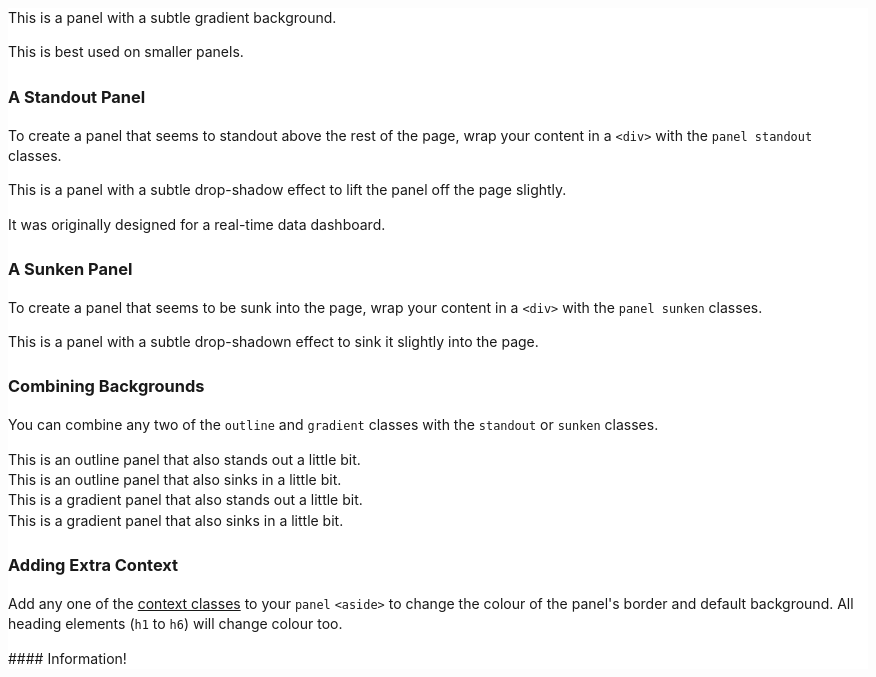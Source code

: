 <div class="panel gradient" markdown="1">
This is a panel with a subtle gradient background.

This is best used on smaller panels.
</div>

### A Standout Panel

To create a panel that seems to standout above the rest of the page, wrap your content in a `<div>` with the `panel standout` classes.

<div class="panel standout" markdown="1">
This is a panel with a subtle drop-shadow effect to lift the panel off the page slightly.

It was originally designed for a real-time data dashboard.
</div>

### A Sunken Panel

To create a panel that seems to be sunk into the page, wrap your content in a `<div>` with the `panel sunken` classes.

<div class="panel sunken" markdown="1">
This is a panel with a subtle drop-shadown effect to sink it slightly into the page.
</div>

### Combining Backgrounds

You can combine any two of the `outline` and `gradient` classes with the `standout` or `sunken` classes.

<div class="panel standout outline" markdown="1">
This is an outline panel that also stands out a little bit.
</div>

<div class="panel sunken outline" markdown="1">
This is an outline panel that also sinks in a little bit.
</div>

<div class="panel standout gradient" markdown="1">
This is a gradient panel that also stands out a little bit.
</div>

<div class="panel sunken gradient" markdown="1">
This is a gradient panel that also sinks in a little bit.
</div>

### Adding Extra Context

Add any one of the [context classes](context-classes.html) to your `panel` `<aside>` to change the colour of the panel's border and default background. All heading elements (`h1` to `h6`) will change colour too.

<aside class="panel info" markdown="1">
#### Information!
